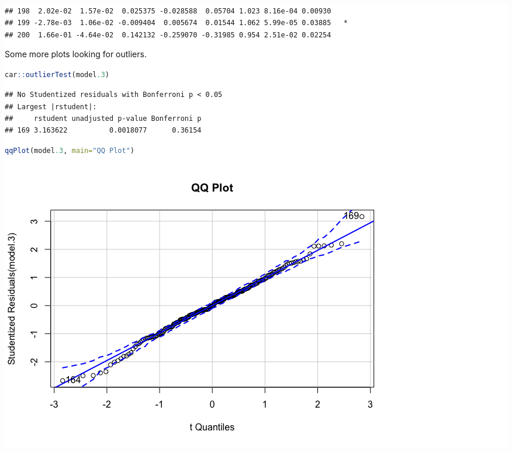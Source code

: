     ## 198  2.02e-02  1.57e-02  0.025375 -0.028588  0.05704 1.023 8.16e-04 0.00930    
    ## 199 -2.78e-03  1.06e-02 -0.009404  0.005674  0.01544 1.062 5.99e-05 0.03885   *
    ## 200  1.66e-01 -4.64e-02  0.142132 -0.259070 -0.31985 0.954 2.51e-02 0.02254

Some more plots looking for outliers.

``` r
car::outlierTest(model.3)
```

    ## No Studentized residuals with Bonferroni p < 0.05
    ## Largest |rstudent|:
    ##     rstudent unadjusted p-value Bonferroni p
    ## 169 3.163622          0.0018077      0.36154

``` r
qqPlot(model.3, main="QQ Plot")
```

![](Regression-Diagnostics-Assignment_files/figure-markdown_github/unnamed-chunk-18-1.png)
